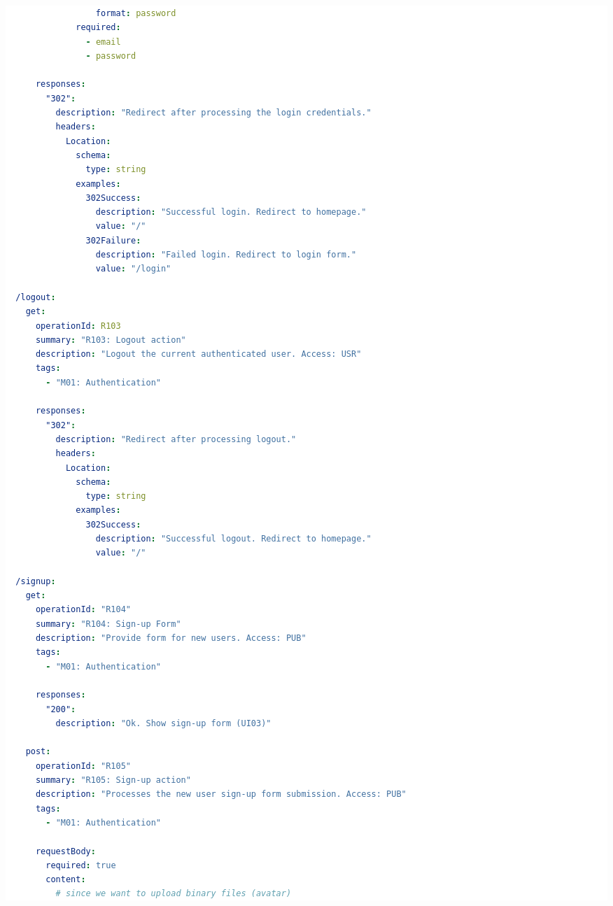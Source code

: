 ```yaml
                  format: password
              required:
                - email
                - password

      responses:
        "302":
          description: "Redirect after processing the login credentials."
          headers:
            Location:
              schema:
                type: string
              examples:
                302Success:
                  description: "Successful login. Redirect to homepage."
                  value: "/"
                302Failure:
                  description: "Failed login. Redirect to login form."
                  value: "/login"

  /logout:
    get:
      operationId: R103
      summary: "R103: Logout action"
      description: "Logout the current authenticated user. Access: USR"
      tags:
        - "M01: Authentication"

      responses:
        "302":
          description: "Redirect after processing logout."
          headers:
            Location:
              schema:
                type: string
              examples:
                302Success:
                  description: "Successful logout. Redirect to homepage."
                  value: "/"

  /signup:
    get:
      operationId: "R104"
      summary: "R104: Sign-up Form"
      description: "Provide form for new users. Access: PUB"
      tags:
        - "M01: Authentication"

      responses:
        "200":
          description: "Ok. Show sign-up form (UI03)"

    post:
      operationId: "R105"
      summary: "R105: Sign-up action"
      description: "Processes the new user sign-up form submission. Access: PUB"
      tags:
        - "M01: Authentication"

      requestBody:
        required: true
        content:
          # since we want to upload binary files (avatar)
```